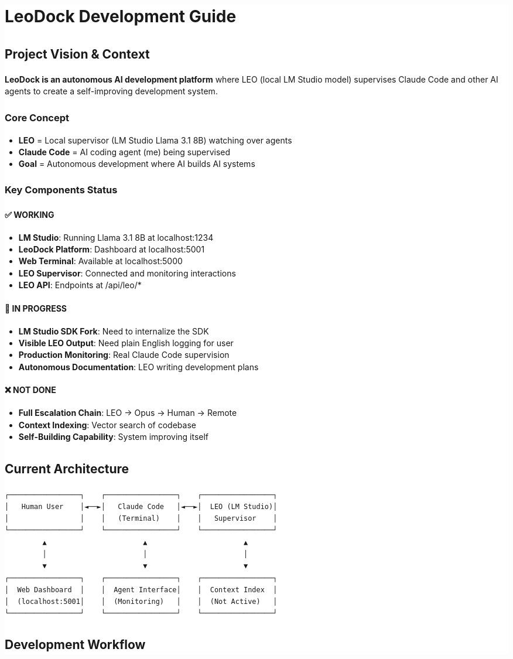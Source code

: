 # LeoDock Development Guide

## Project Vision & Context

**LeoDock is an autonomous AI development platform** where LEO (local LM Studio model) supervises Claude Code and other AI agents to create a self-improving development system.

### Core Concept
- **LEO** = Local supervisor (LM Studio Llama 3.1 8B) watching over agents
- **Claude Code** = AI coding agent (me) being supervised
- **Goal** = Autonomous development where AI builds AI systems

### Key Components Status

#### ✅ WORKING
- **LM Studio**: Running Llama 3.1 8B at localhost:1234
- **LeoDock Platform**: Dashboard at localhost:5001  
- **Web Terminal**: Available at localhost:5000
- **LEO Supervisor**: Connected and monitoring interactions
- **LEO API**: Endpoints at /api/leo/*

#### 🚧 IN PROGRESS  
- **LM Studio SDK Fork**: Need to internalize the SDK
- **Visible LEO Output**: Need plain English logging for user
- **Production Monitoring**: Real Claude Code supervision
- **Autonomous Documentation**: LEO writing development plans

#### ❌ NOT DONE
- **Full Escalation Chain**: LEO → Opus → Human → Remote
- **Context Indexing**: Vector search of codebase  
- **Self-Building Capability**: System improving itself

## Current Architecture

```
┌─────────────────┐    ┌─────────────────┐    ┌─────────────────┐
│   Human User    │◄──►│   Claude Code   │◄──►│  LEO (LM Studio)│
│                 │    │   (Terminal)    │    │   Supervisor    │
└─────────────────┘    └─────────────────┘    └─────────────────┘
         ▲                       ▲                       ▲
         │                       │                       │
         ▼                       ▼                       ▼
┌─────────────────┐    ┌─────────────────┐    ┌─────────────────┐
│  Web Dashboard  │    │  Agent Interface│    │  Context Index  │
│  (localhost:5001│    │  (Monitoring)   │    │  (Not Active)   │
└─────────────────┘    └─────────────────┘    └─────────────────┘
```

## Development Workflow
